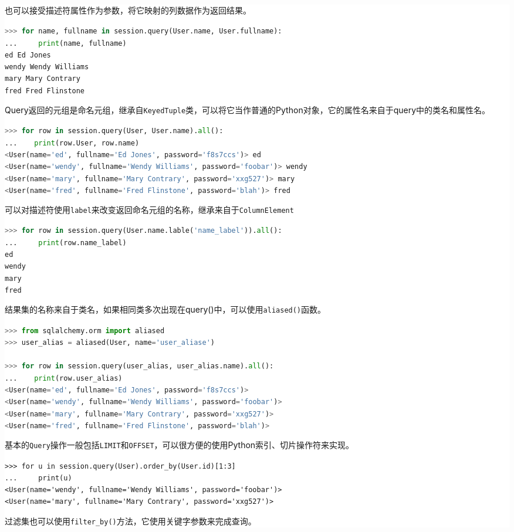也可以接受描述符属性作为参数，将它映射的列数据作为返回结果。

```python
>>> for name, fullname in session.query(User.name, User.fullname):
...     print(name, fullname)
ed Ed Jones
wendy Wendy Williams
mary Mary Contrary
fred Fred Flinstone
```

Query返回的元组是命名元组，继承自`KeyedTuple`类，可以将它当作普通的Python对象，它的属性名来自于query中的类名和属性名。

```python
>>> for row in session.query(User, User.name).all():
...    print(row.User, row.name)
<User(name='ed', fullname='Ed Jones', password='f8s7ccs')> ed
<User(name='wendy', fullname='Wendy Williams', password='foobar')> wendy
<User(name='mary', fullname='Mary Contrary', password='xxg527')> mary
<User(name='fred', fullname='Fred Flinstone', password='blah')> fred
```

可以对描述符使用`label`来改变返回命名元组的名称，继承来自于`ColumnElement`

```python
>>> for row in session.query(User.name.lable('name_label')).all():
...     print(row.name_label)
ed
wendy
mary
fred
```

结果集的名称来自于类名，如果相同类多次出现在query()中，可以使用`aliased()`函数。

```python
>>> from sqlalchemy.orm import aliased
>>> user_alias = aliased(User, name='user_aliase')

>>> for row in session.query(user_alias, user_alias.name).all():
...    print(row.user_alias)
<User(name='ed', fullname='Ed Jones', password='f8s7ccs')>
<User(name='wendy', fullname='Wendy Williams', password='foobar')>
<User(name='mary', fullname='Mary Contrary', password='xxg527')>
<User(name='fred', fullname='Fred Flinstone', password='blah')>
```

基本的`Query`操作一般包括`LIMIT`和`OFFSET`，可以很方便的使用Python索引、切片操作符来实现。

```pyhton
>>> for u in session.query(User).order_by(User.id)[1:3]
...     print(u)
<User(name='wendy', fullname='Wendy Williams', password='foobar')>
<User(name='mary', fullname='Mary Contrary', password='xxg527')>
```

过滤集也可以使用`filter_by()`方法，它使用关键字参数来完成查询。

